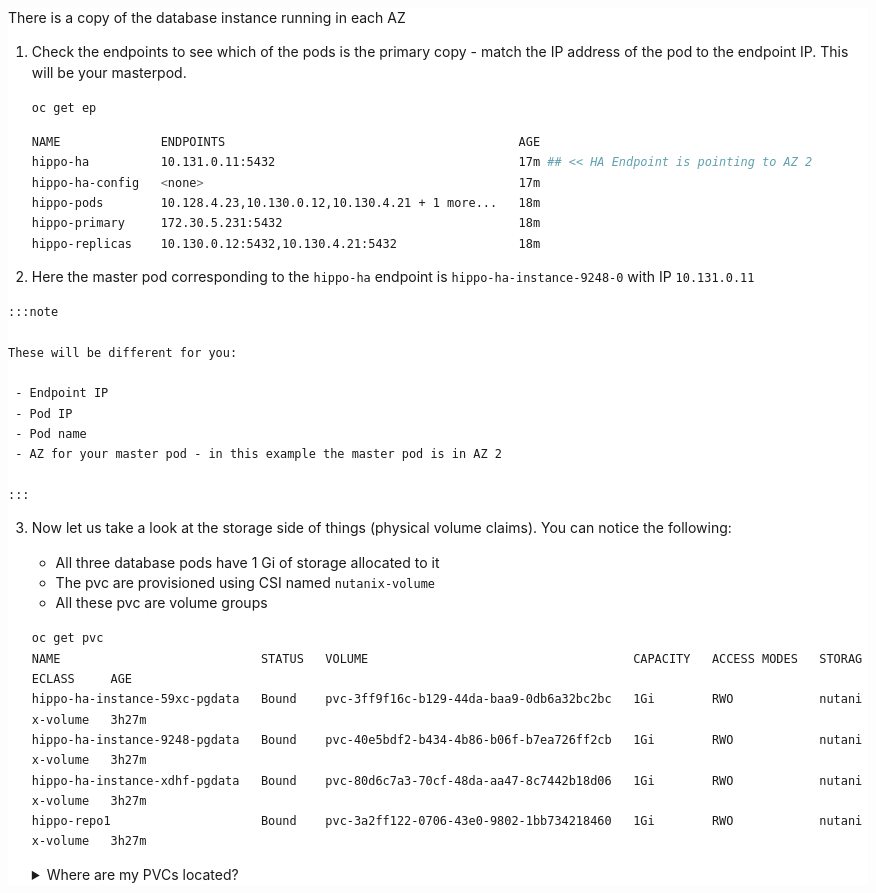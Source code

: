    There is a copy of the database instance running in each AZ 

  1. Check the endpoints to see which of the pods is the primary copy - match the IP address of the pod to the endpoint IP. This will be your masterpod.

     ```bash
     oc get ep
     ```
     ```bash title="Output"
     NAME              ENDPOINTS                                         AGE
     hippo-ha          10.131.0.11:5432                                  17m ## << HA Endpoint is pointing to AZ 2
     hippo-ha-config   <none>                                            17m
     hippo-pods        10.128.4.23,10.130.0.12,10.130.4.21 + 1 more...   18m
     hippo-primary     172.30.5.231:5432                                 18m
     hippo-replicas    10.130.0.12:5432,10.130.4.21:5432                 18m
     ```

  2. Here the master pod corresponding to the ``hippo-ha`` endpoint is ``hippo-ha-instance-9248-0`` with IP ``10.131.0.11``
    
    :::note

    These will be different for you:

     - Endpoint IP
     - Pod IP
     - Pod name 
     - AZ for your master pod - in this example the master pod is in AZ 2
  
    :::

  3. Now let us take a look at the storage side of things (physical volume claims). You can notice the following:

      - All three database pods have 1 Gi of storage allocated to it 
      - The pvc are provisioned using CSI named  ``nutanix-volume`` 
      - All these pvc are volume groups 
 
     ```bash
     oc get pvc
     NAME                            STATUS   VOLUME                                     CAPACITY   ACCESS MODES   STORAGECLASS     AGE
     hippo-ha-instance-59xc-pgdata   Bound    pvc-3ff9f16c-b129-44da-baa9-0db6a32bc2bc   1Gi        RWO            nutanix-volume   3h27m
     hippo-ha-instance-9248-pgdata   Bound    pvc-40e5bdf2-b434-4b86-b06f-b7ea726ff2cb   1Gi        RWO            nutanix-volume   3h27m
     hippo-ha-instance-xdhf-pgdata   Bound    pvc-80d6c7a3-70cf-48da-aa47-8c7442b18d06   1Gi        RWO            nutanix-volume   3h27m
     hippo-repo1                     Bound    pvc-3a2ff122-0706-43e0-9802-1bb734218460   1Gi        RWO            nutanix-volume   3h27m
     ```

     <details>

     <summary>Where are my PVCs located?</summary>
     You can also verify the physical location of these pvc in Prism Central 
     